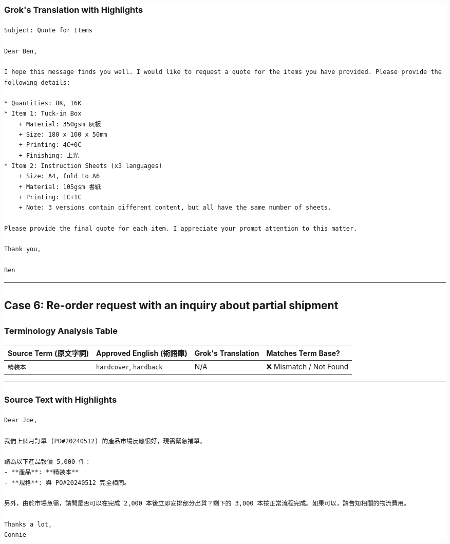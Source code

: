 ### Grok's Translation with Highlights

```text
Subject: Quote for Items

Dear Ben,

I hope this message finds you well. I would like to request a quote for the items you have provided. Please provide the following details:

* Quantities: 8K, 16K
* Item 1: Tuck-in Box
	+ Material: 350gsm 灰板
	+ Size: 180 x 100 x 50mm
	+ Printing: 4C+0C
	+ Finishing: 上光
* Item 2: Instruction Sheets (x3 languages)
	+ Size: A4, fold to A6
	+ Material: 105gsm 書紙
	+ Printing: 1C+1C
	+ Note: 3 versions contain different content, but all have the same number of sheets.

Please provide the final quote for each item. I appreciate your prompt attention to this matter.

Thank you,

Ben
```

<hr>

## Case 6: Re-order request with an inquiry about partial shipment

### Terminology Analysis Table

| Source Term (原文字詞) | Approved English (術語庫) | Grok's Translation | Matches Term Base? |
| :--- | :--- | :--- | :--- |
| `精装本` | `hardcover`, `hardback` | N/A | ❌ Mismatch / Not Found |

---

### Source Text with Highlights

```text
Dear Joe,

我們上個月訂單 (PO#20240512) 的產品市場反應很好，現需緊急補單。

請為以下產品報價 5,000 件：
- **產品**: **精装本**
- **規格**: 與 PO#20240512 完全相同。

另外，由於市場急需，請問是否可以在完成 2,000 本後立即安排部分出貨？剩下的 3,000 本按正常流程完成。如果可以，請告知相關的物流費用。

Thanks a lot,
Connie
```
